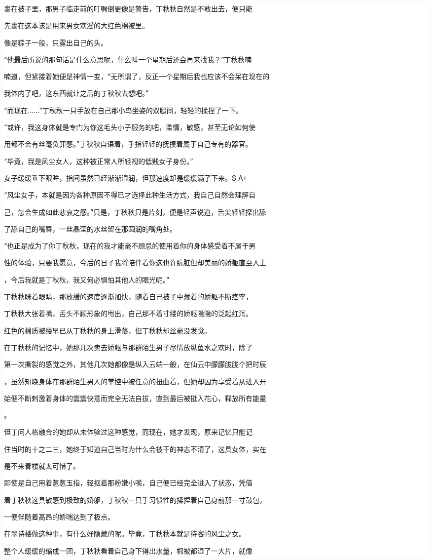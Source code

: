 裹在被子里，那男子临走前的叮嘱倒更像是警告，丁秋秋自然是不敢出去，便只能

先裹在这本该是用来男女欢淫的大红色棉被里。

像是粽子一般，只露出自己的头。

“他最后所说的那句话是什么意思呢，什么叫一个星期后还会再来找我？”丁秋秋喃

喃道，但紧接着她便是神情一变，“无所谓了，反正一个星期后我也应该不会呆在现在的

我体内了吧，这东西就让之后的丁秋秋去想吧。”

“而现在……”丁秋秋一只手放在自己那小鸟坐姿的双腿间，轻轻的揉捏了一下。

“或许，我这身体就是专门为你这毛头小子服务的吧，滥情，敏感，甚至无论如何使

用都不会有丝毫负罪感。”丁秋秋自语着，手指轻轻的抚摸着属于自己专有的器官。

“毕竟，我是风尘女人，这种被正常人所轻视的低贱女子身份。”

女子缓缓垂下眼眸，指间虽然已经渐渐湿润，但那速度却是缓缓满了下来。$   A+

“风尘女子，本就是因为各种原因不得已才选择此种生活方式，我自己自然会理解自

己，怎会生成如此悲哀之感。”只是，丁秋秋只是片刻，便是轻声说道，舌尖轻轻探出舔

了舔自己的嘴唇，一丝晶莹的水丝留在那圆润的嘴角处。

“也正是成为了你丁秋秋，现在的我才能毫不顾忌的使用着你的身体感受着不属于男

性的体验，只要我愿意，今后的日子我将陪伴着你这也许肮脏但却美丽的娇躯直至入土

，今后我就是丁秋秋，我又何必惧怕其他人的眼光呢。”

丁秋秋眯着眼睛，那放缓的速度逐渐加快，随着自己被子中藏着的娇躯不断痉挛，

丁秋秋大张着嘴，舌头不顾形象的甩出，自己那不着寸缕的娇躯隐隐的泛起红润。

红色的棉质被缕早已从丁秋秋的身上滑落，但丁秋秋却丝毫没发觉。

在丁秋秋的记忆中，她那几次卖去娇躯与那群陌生男子尽情放纵鱼水之欢时，除了

第一次撕裂的感觉之外，其他几次她都像是纵入云端一般，在仙云中朦朦胧胧个把时辰

，虽然知晓身体在那群陌生男人的掌控中被任意的扭曲着，但她却因为享受着从进入开

始便不断刺激着身体的震震快意而完全无法自拔，直到最后被挺入花心，释放所有能量

。

但丁问人格融合的她却从未体验过这种感觉，而现在，她才发现，原来记忆只能记

住当时的十之二三，她终于知道自己当时为什么会被干的神志不清了，这具女体，实在

是不来青楼就太可惜了。

即使是自己用着葱葱玉指，轻抠着那粉嫩小嘴，自己便已经完全进入了状态，凭借

着丁秋秋这具敏感到极致的娇躯，丁秋秋一只手习惯性的揉捏着自己身前那一寸鼓包，

一便伴随着高昂的娇喘达到了极点。

在翠诗楼做这种事，有什么好隐藏的呢。毕竟，丁秋秋本就是待客的风尘之女。

整个人缓缓的缩成一团，丁秋秋看着自己身下得出水量，棉被都湿了一大片，就像
